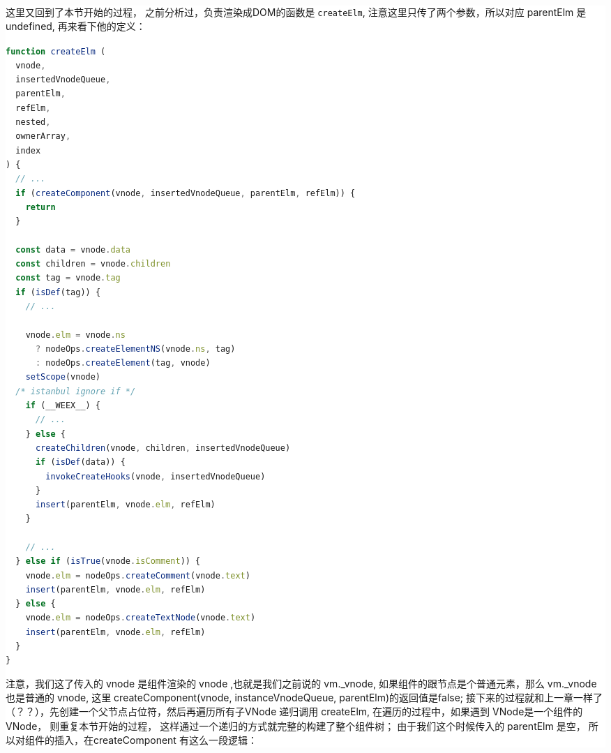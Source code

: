 这里又回到了本节开始的过程， 之前分析过，负责渲染成DOM的函数是 `createElm`, 注意这里只传了两个参数，所以对应 parentElm 是 undefined, 再来看下他的定义：

```js
function createElm (
  vnode,
  insertedVnodeQueue,
  parentElm,
  refElm,
  nested,
  ownerArray,
  index
) {
  // ...
  if (createComponent(vnode, insertedVnodeQueue, parentElm, refElm)) {
    return
  }

  const data = vnode.data
  const children = vnode.children
  const tag = vnode.tag
  if (isDef(tag)) {
    // ...

    vnode.elm = vnode.ns
      ? nodeOps.createElementNS(vnode.ns, tag)
      : nodeOps.createElement(tag, vnode)
    setScope(vnode)
  /* istanbul ignore if */
    if (__WEEX__) {
      // ...
    } else {
      createChildren(vnode, children, insertedVnodeQueue)
      if (isDef(data)) {
        invokeCreateHooks(vnode, insertedVnodeQueue)
      }
      insert(parentElm, vnode.elm, refElm)
    }

    // ...
  } else if (isTrue(vnode.isComment)) {
    vnode.elm = nodeOps.createComment(vnode.text)
    insert(parentElm, vnode.elm, refElm)
  } else {
    vnode.elm = nodeOps.createTextNode(vnode.text)
    insert(parentElm, vnode.elm, refElm)
  }
}

```

注意，我们这了传入的 vnode 是组件渲染的 vnode ,也就是我们之前说的 vm._vnode, 如果组件的跟节点是个普通元素，那么 vm._vnode也是普通的 vnode, 这里 createComponent(vnode, instanceVnodeQueue, parentElm)的返回值是false;
接下来的过程就和上一章一样了（？？），先创建一个父节点占位符，然后再遍历所有子VNode 递归调用 createElm, 在遍历的过程中，如果遇到 VNode是一个组件的 VNode， 则重复本节开始的过程， 这样通过一个递归的方式就完整的构建了整个组件树；
由于我们这个时候传入的 parentElm 是空， 所以对组件的插入，在createComponent 有这么一段逻辑：
